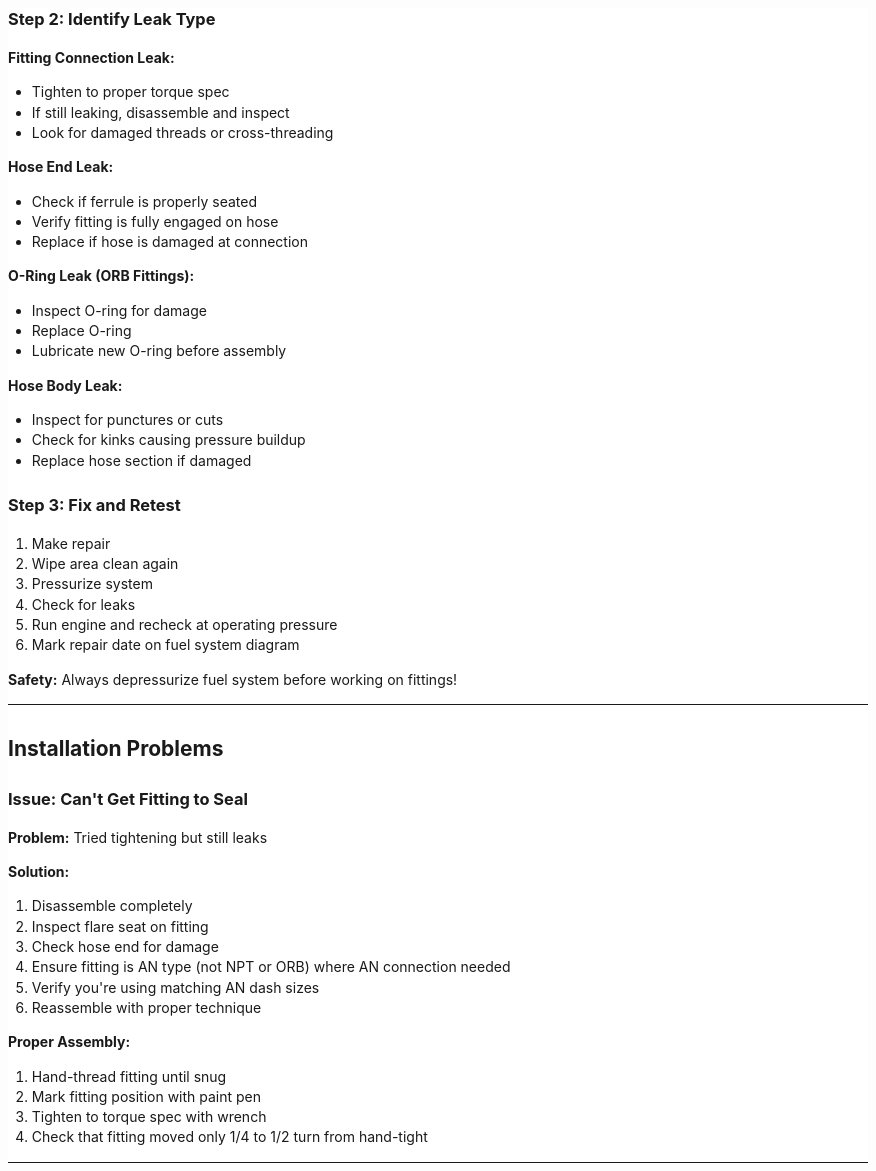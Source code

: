 ### Step 2: Identify Leak Type

**Fitting Connection Leak:**
- Tighten to proper torque spec
- If still leaking, disassemble and inspect
- Look for damaged threads or cross-threading

**Hose End Leak:**
- Check if ferrule is properly seated
- Verify fitting is fully engaged on hose
- Replace if hose is damaged at connection

**O-Ring Leak (ORB Fittings):**
- Inspect O-ring for damage
- Replace O-ring
- Lubricate new O-ring before assembly

**Hose Body Leak:**
- Inspect for punctures or cuts
- Check for kinks causing pressure buildup
- Replace hose section if damaged

### Step 3: Fix and Retest
1. Make repair
2. Wipe area clean again
3. Pressurize system
4. Check for leaks
5. Run engine and recheck at operating pressure
6. Mark repair date on fuel system diagram

**Safety:** Always depressurize fuel system before working on fittings!

---

## Installation Problems

### Issue: Can't Get Fitting to Seal
**Problem:** Tried tightening but still leaks

**Solution:**
1. Disassemble completely
2. Inspect flare seat on fitting
3. Check hose end for damage
4. Ensure fitting is AN type (not NPT or ORB) where AN connection needed
5. Verify you're using matching AN dash sizes
6. Reassemble with proper technique

**Proper Assembly:**
1. Hand-thread fitting until snug
2. Mark fitting position with paint pen
3. Tighten to torque spec with wrench
4. Check that fitting moved only 1/4 to 1/2 turn from hand-tight

---